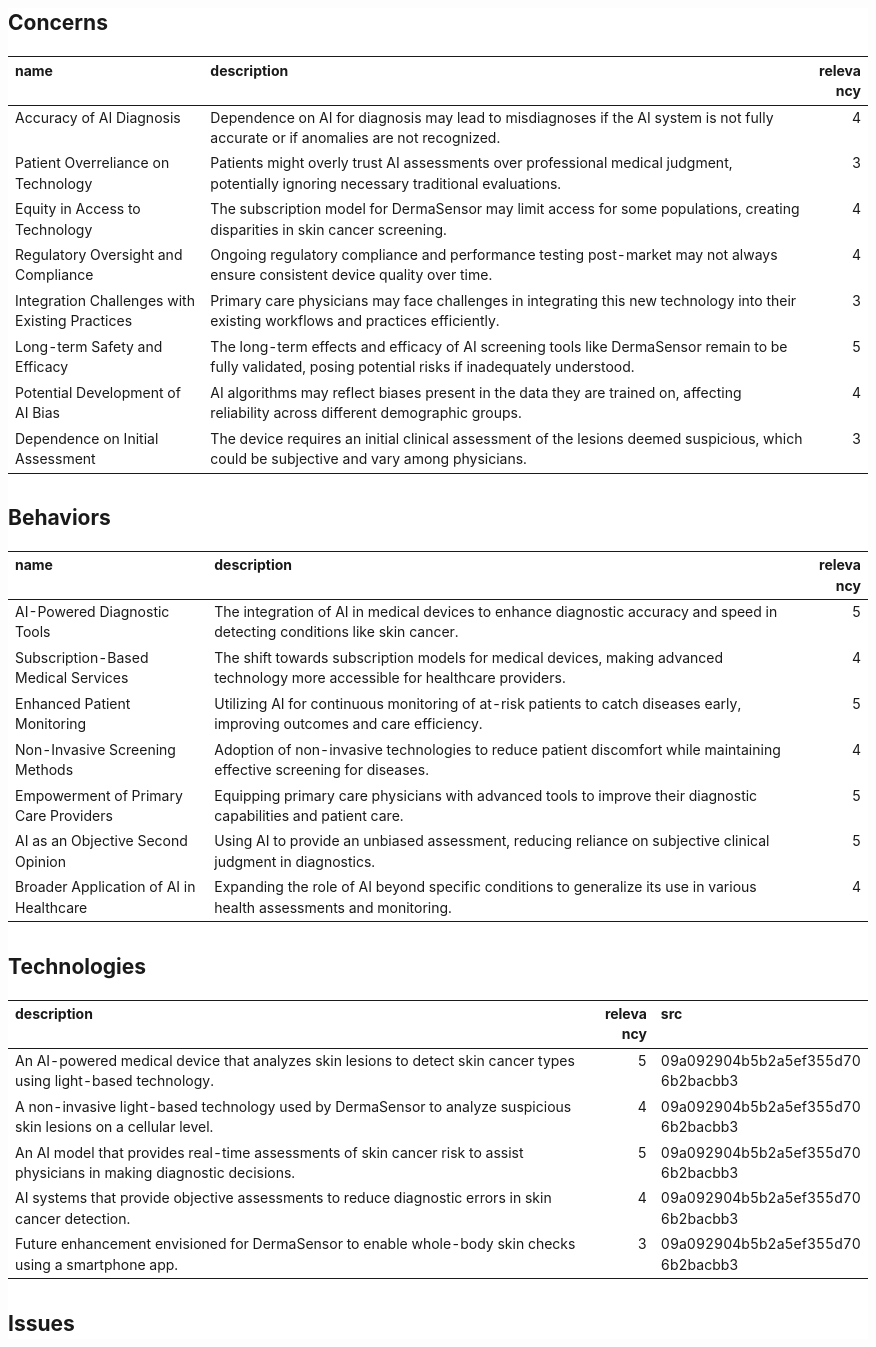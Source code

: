 ## Concerns

| name                                           | description                                                                                                                                                |   relevancy |
|:-----------------------------------------------|:-----------------------------------------------------------------------------------------------------------------------------------------------------------|------------:|
| Accuracy of AI Diagnosis                       | Dependence on AI for diagnosis may lead to misdiagnoses if the AI system is not fully accurate or if anomalies are not recognized.                         |           4 |
| Patient Overreliance on Technology             | Patients might overly trust AI assessments over professional medical judgment, potentially ignoring necessary traditional evaluations.                     |           3 |
| Equity in Access to Technology                 | The subscription model for DermaSensor may limit access for some populations, creating disparities in skin cancer screening.                               |           4 |
| Regulatory Oversight and Compliance            | Ongoing regulatory compliance and performance testing post-market may not always ensure consistent device quality over time.                               |           4 |
| Integration Challenges with Existing Practices | Primary care physicians may face challenges in integrating this new technology into their existing workflows and practices efficiently.                    |           3 |
| Long-term Safety and Efficacy                  | The long-term effects and efficacy of AI screening tools like DermaSensor remain to be fully validated, posing potential risks if inadequately understood. |           5 |
| Potential Development of AI Bias               | AI algorithms may reflect biases present in the data they are trained on, affecting reliability across different demographic groups.                       |           4 |
| Dependence on Initial Assessment               | The device requires an initial clinical assessment of the lesions deemed suspicious, which could be subjective and vary among physicians.                  |           3 |

## Behaviors

| name                                    | description                                                                                                                     |   relevancy |
|:----------------------------------------|:--------------------------------------------------------------------------------------------------------------------------------|------------:|
| AI-Powered Diagnostic Tools             | The integration of AI in medical devices to enhance diagnostic accuracy and speed in detecting conditions like skin cancer.     |           5 |
| Subscription-Based Medical Services     | The shift towards subscription models for medical devices, making advanced technology more accessible for healthcare providers. |           4 |
| Enhanced Patient Monitoring             | Utilizing AI for continuous monitoring of at-risk patients to catch diseases early, improving outcomes and care efficiency.     |           5 |
| Non-Invasive Screening Methods          | Adoption of non-invasive technologies to reduce patient discomfort while maintaining effective screening for diseases.          |           4 |
| Empowerment of Primary Care Providers   | Equipping primary care physicians with advanced tools to improve their diagnostic capabilities and patient care.                |           5 |
| AI as an Objective Second Opinion       | Using AI to provide an unbiased assessment, reducing reliance on subjective clinical judgment in diagnostics.                   |           5 |
| Broader Application of AI in Healthcare | Expanding the role of AI beyond specific conditions to generalize its use in various health assessments and monitoring.         |           4 |

## Technologies

| description                                                                                                              |   relevancy | src                              |
|:-------------------------------------------------------------------------------------------------------------------------|------------:|:---------------------------------|
| An AI-powered medical device that analyzes skin lesions to detect skin cancer types using light-based technology.        |           5 | 09a092904b5b2a5ef355d706b2bacbb3 |
| A non-invasive light-based technology used by DermaSensor to analyze suspicious skin lesions on a cellular level.        |           4 | 09a092904b5b2a5ef355d706b2bacbb3 |
| An AI model that provides real-time assessments of skin cancer risk to assist physicians in making diagnostic decisions. |           5 | 09a092904b5b2a5ef355d706b2bacbb3 |
| AI systems that provide objective assessments to reduce diagnostic errors in skin cancer detection.                      |           4 | 09a092904b5b2a5ef355d706b2bacbb3 |
| Future enhancement envisioned for DermaSensor to enable whole-body skin checks using a smartphone app.                   |           3 | 09a092904b5b2a5ef355d706b2bacbb3 |

## Issues
